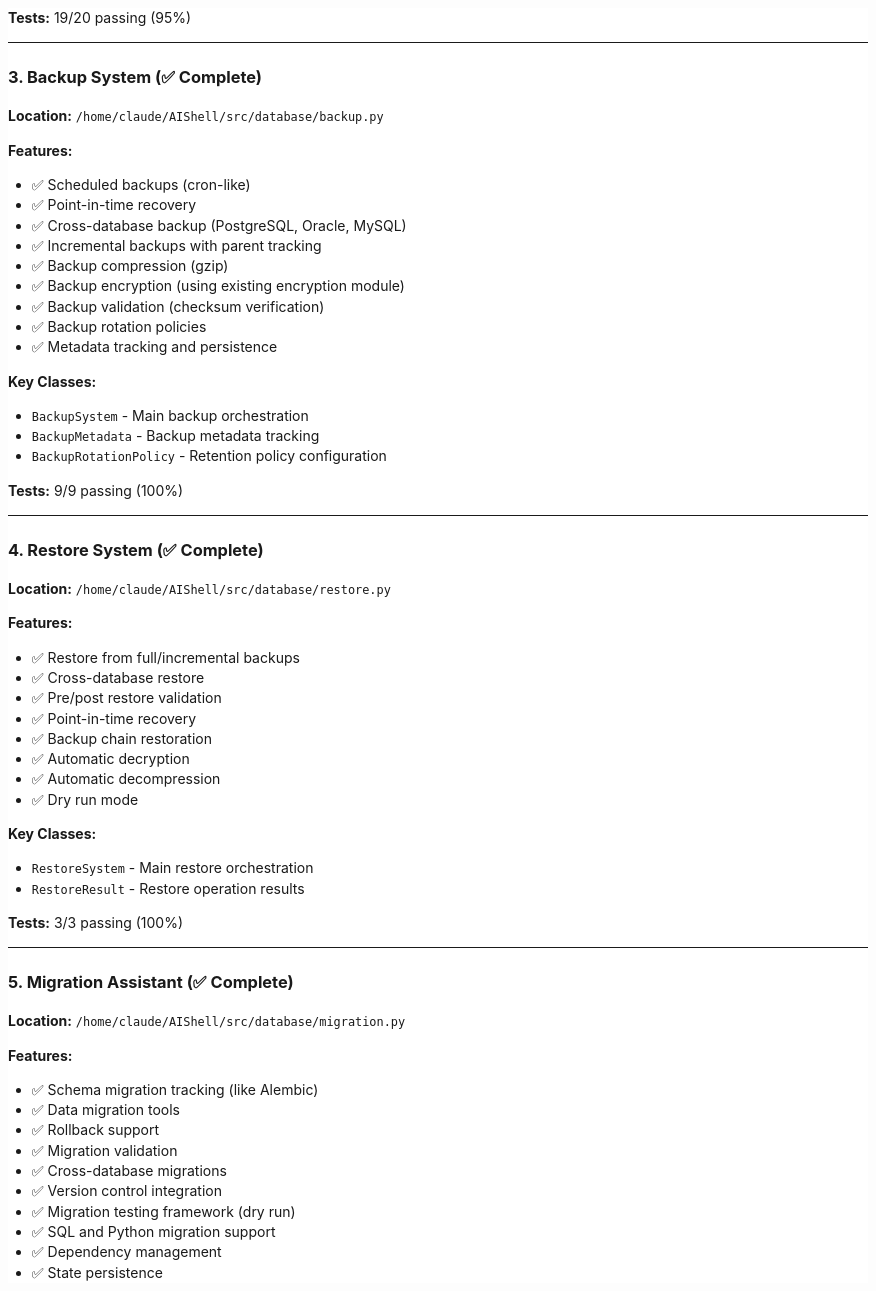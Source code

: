 **Tests:** 19/20 passing (95%)

---

### 3. Backup System (✅ Complete)

**Location:** `/home/claude/AIShell/src/database/backup.py`

**Features:**
- ✅ Scheduled backups (cron-like)
- ✅ Point-in-time recovery
- ✅ Cross-database backup (PostgreSQL, Oracle, MySQL)
- ✅ Incremental backups with parent tracking
- ✅ Backup compression (gzip)
- ✅ Backup encryption (using existing encryption module)
- ✅ Backup validation (checksum verification)
- ✅ Backup rotation policies
- ✅ Metadata tracking and persistence

**Key Classes:**
- `BackupSystem` - Main backup orchestration
- `BackupMetadata` - Backup metadata tracking
- `BackupRotationPolicy` - Retention policy configuration

**Tests:** 9/9 passing (100%)

---

### 4. Restore System (✅ Complete)

**Location:** `/home/claude/AIShell/src/database/restore.py`

**Features:**
- ✅ Restore from full/incremental backups
- ✅ Cross-database restore
- ✅ Pre/post restore validation
- ✅ Point-in-time recovery
- ✅ Backup chain restoration
- ✅ Automatic decryption
- ✅ Automatic decompression
- ✅ Dry run mode

**Key Classes:**
- `RestoreSystem` - Main restore orchestration
- `RestoreResult` - Restore operation results

**Tests:** 3/3 passing (100%)

---

### 5. Migration Assistant (✅ Complete)

**Location:** `/home/claude/AIShell/src/database/migration.py`

**Features:**
- ✅ Schema migration tracking (like Alembic)
- ✅ Data migration tools
- ✅ Rollback support
- ✅ Migration validation
- ✅ Cross-database migrations
- ✅ Version control integration
- ✅ Migration testing framework (dry run)
- ✅ SQL and Python migration support
- ✅ Dependency management
- ✅ State persistence
